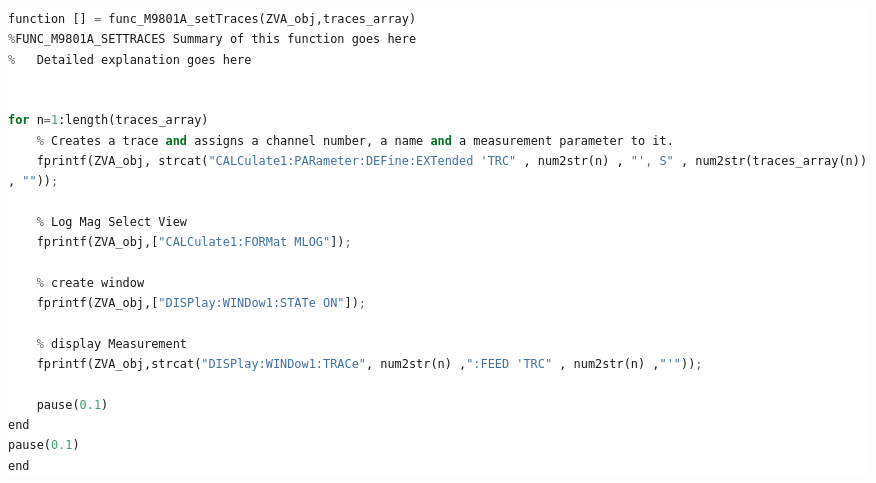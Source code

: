 ```python
function [] = func_M9801A_setTraces(ZVA_obj,traces_array)
%FUNC_M9801A_SETTRACES Summary of this function goes here
%   Detailed explanation goes here


for n=1:length(traces_array)
    % Creates a trace and assigns a channel number, a name and a measurement parameter to it.
    fprintf(ZVA_obj, strcat("CALCulate1:PARameter:DEFine:EXTended 'TRC" , num2str(n) , "', S" , num2str(traces_array(n)) , ""));
    
    % Log Mag Select View
    fprintf(ZVA_obj,["CALCulate1:FORMat MLOG"]);    
    
    % create window
    fprintf(ZVA_obj,["DISPlay:WINDow1:STATe ON"]);  

    % display Measurement
    fprintf(ZVA_obj,strcat("DISPlay:WINDow1:TRACe", num2str(n) ,":FEED 'TRC" , num2str(n) ,"'"));  

    pause(0.1)
end
pause(0.1)
end